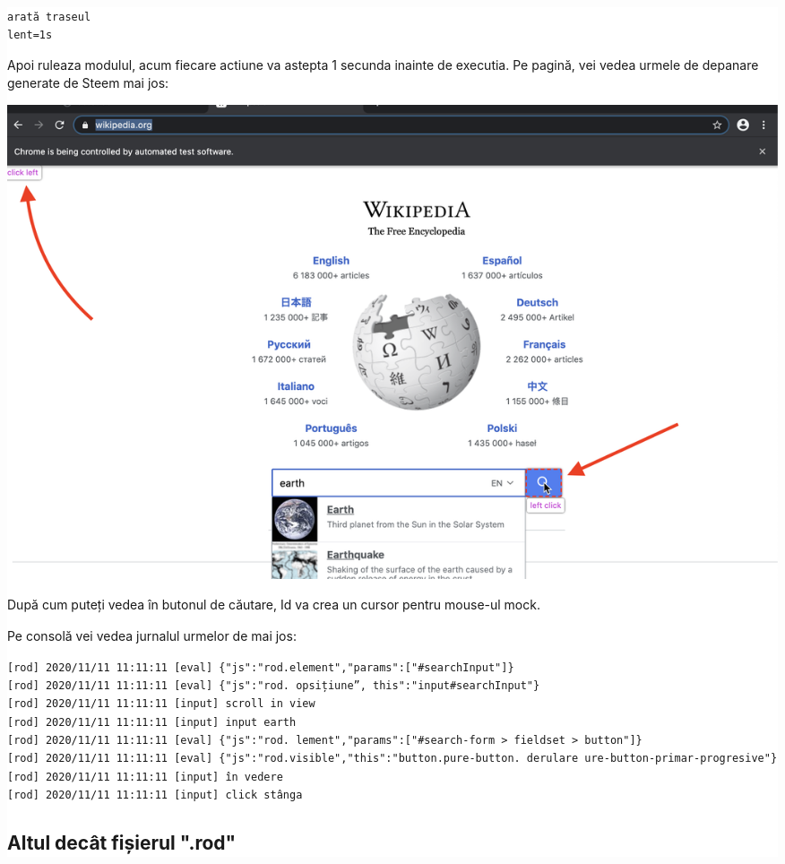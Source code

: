 ```txt
arată traseul
lent=1s

```

Apoi ruleaza modulul, acum fiecare actiune va astepta 1 secunda inainte de executia. Pe pagină, vei vedea urmele de depanare generate de Steem mai jos:

![urme](trace.png)

După cum puteți vedea în butonul de căutare, Id va crea un cursor pentru mouse-ul mock.

Pe consolă vei vedea jurnalul urmelor de mai jos:

```txt
[rod] 2020/11/11 11:11:11 [eval] {"js":"rod.element","params":["#searchInput"]}
[rod] 2020/11/11 11:11:11 [eval] {"js":"rod. opsițiune”, this":"input#searchInput"}
[rod] 2020/11/11 11:11:11 [input] scroll in view
[rod] 2020/11/11 11:11:11 [input] input earth
[rod] 2020/11/11 11:11:11 [eval] {"js":"rod. lement","params":["#search-form > fieldset > button"]}
[rod] 2020/11/11 11:11:11 [eval] {"js":"rod.visible","this":"button.pure-button. derulare ure-button-primar-progresive"}
[rod] 2020/11/11 11:11:11 [input] în vedere
[rod] 2020/11/11 11:11:11 [input] click stânga
```

## Altul decât fișierul ".rod"
